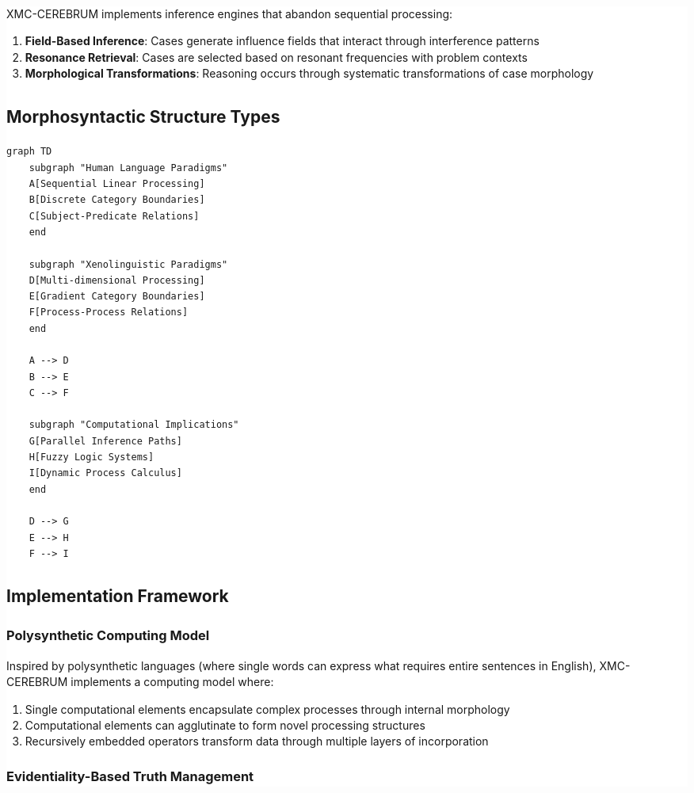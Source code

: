 XMC-CEREBRUM implements inference engines that abandon sequential processing:

1. **Field-Based Inference**: Cases generate influence fields that interact through interference patterns
2. **Resonance Retrieval**: Cases are selected based on resonant frequencies with problem contexts
3. **Morphological Transformations**: Reasoning occurs through systematic transformations of case morphology

## Morphosyntactic Structure Types

```mermaid
graph TD
    subgraph "Human Language Paradigms"
    A[Sequential Linear Processing]
    B[Discrete Category Boundaries]
    C[Subject-Predicate Relations]
    end
    
    subgraph "Xenolinguistic Paradigms"
    D[Multi-dimensional Processing]
    E[Gradient Category Boundaries]
    F[Process-Process Relations]
    end
    
    A --> D
    B --> E
    C --> F
    
    subgraph "Computational Implications"
    G[Parallel Inference Paths]
    H[Fuzzy Logic Systems]
    I[Dynamic Process Calculus]
    end
    
    D --> G
    E --> H
    F --> I
```

## Implementation Framework

### Polysynthetic Computing Model

Inspired by polysynthetic languages (where single words can express what requires entire sentences in English), XMC-CEREBRUM implements a computing model where:

1. Single computational elements encapsulate complex processes through internal morphology
2. Computational elements can agglutinate to form novel processing structures
3. Recursively embedded operators transform data through multiple layers of incorporation

### Evidentiality-Based Truth Management
